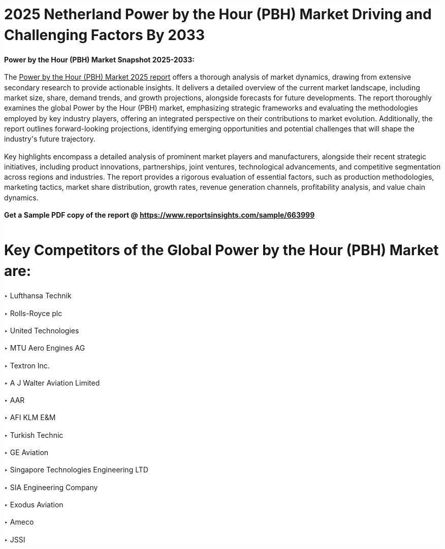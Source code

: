 # 2025 Netherland Power by the Hour (PBH) Market Driving and Challenging Factors By 2033

<strong>Power by the Hour (PBH) Market Snapshot 2025-2033:</strong>

 The <a href=https://www.reportsinsights.com/sample/663999>Power by the Hour (PBH) Market 2025 report</a> offers a thorough analysis of market dynamics, drawing from extensive secondary research to provide actionable insights. It delivers a detailed overview of the current market landscape, including market size, share, demand trends, and growth projections, alongside forecasts for future developments. The report thoroughly examines the global Power by the Hour (PBH) market, emphasizing strategic frameworks and evaluating the methodologies employed by key industry players, offering an integrated perspective on their contributions to market evolution. Additionally, the report outlines forward-looking projections, identifying emerging opportunities and potential challenges that will shape the industry's future trajectory.

Key highlights encompass a detailed analysis of prominent market players and manufacturers, alongside their recent strategic initiatives, including product innovations, partnerships, joint ventures, technological advancements, and competitive segmentation across regions and industries. The report provides a rigorous evaluation of essential factors, such as production methodologies, marketing tactics, market share distribution, growth rates, revenue generation channels, profitability analysis, and value chain dynamics.

<strong>Get a Sample PDF copy of the report @ <a href=https://www.reportsinsights.com/sample/663999>https://www.reportsinsights.com/sample/663999</a></strong>

# <strong>Key Competitors of the Global Power by the Hour (PBH) Market are:</strong>

‣ Lufthansa Technik

‣ Rolls-Royce plc

‣ United Technologies

‣ MTU Aero Engines AG

‣ Textron Inc.

‣ A J Walter Aviation Limited

‣ AAR

‣ AFI KLM E&M

‣ Turkish Technic

‣ GE Aviation

‣ Singapore Technologies Engineering LTD

‣ SIA Engineering Company

‣ Exodus Aviation

‣ Ameco

‣ JSSI
